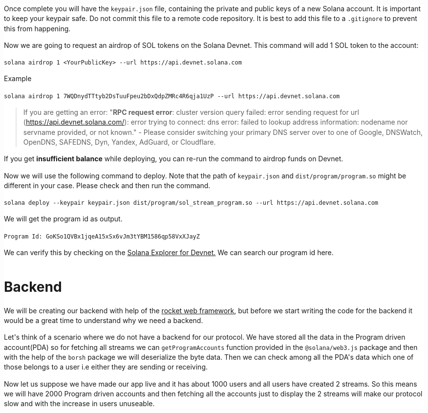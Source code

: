 Once complete you will have the `keypair.json` file, containing the private and public keys of a new Solana account. It is important to keep your keypair safe. Do not commit this file to a remote code repository. It is best to add this file to a `.gitignore` to prevent this from happening.

Now we are going to request an airdrop of SOL tokens on the Solana Devnet. This command will add 1 SOL token to the account:

```text
solana airdrop 1 <YourPublicKey> --url https://api.devnet.solana.com 
```

Example

```text
solana airdrop 1 7WQDnydTTtyb2DsTuuFpeu2bDxQdpZMRc4R6qja1UzP --url https://api.devnet.solana.com 
```

> If you are getting an error: "**RPC request error**: cluster version query failed: error sending request for url (https://api.devnet.solana.com/): error trying to connect: dns error: failed to lookup address information: nodename nor servname provided, or not known." - Please consider switching your primary DNS server over to one of Google, DNSWatch, OpenDNS, SAFEDNS, Dyn, Yandex, AdGuard, or Cloudflare.

If you get **insufficient balance** while deploying, you can re-run the command to airdrop funds on Devnet.

Now we will use the following command to deploy. Note that the path of `keypair.json` and `dist/program/program.so` might be different in your case. Please check and then run the command.

```text
solana deploy --keypair keypair.json dist/program/sol_stream_program.so --url https://api.devnet.solana.com
```

We will get the program id as output.

```text
Program Id: GoKSo1QVBx1jqeA15xSx6vJm3tYBM1586qp58VxXJayZ
```

We can verify this by checking on the [Solana Explorer for Devnet.](https://explorer.solana.com/?cluster=devnet)
We can search our program id here.

# Backend
We will be creating our backend with help of the [rocket web framework](https://rocket.rs/), but before we start writing the code for the backend it would be a great time to understand why we need a backend.

Let's think of a scenario where we do not have a backend for our protocol. We have stored all the data in the Program driven account(PDA) so for fetching all streams we can `getProgramAccounts` function provided in the `@solana/web3.js` package and then with the help of the `borsh` package we will deserialize the byte data. Then we can check among all the PDA's data which one of those belongs to a user i.e either they are sending or receiving. 

Now let us suppose we have made our app live and it has about 1000 users and all users have created 2 streams. So this means we will have 2000 Program driven accounts and then fetching all the accounts just to display the 2 streams will make our protocol slow and with the increase in users unuseable. 
